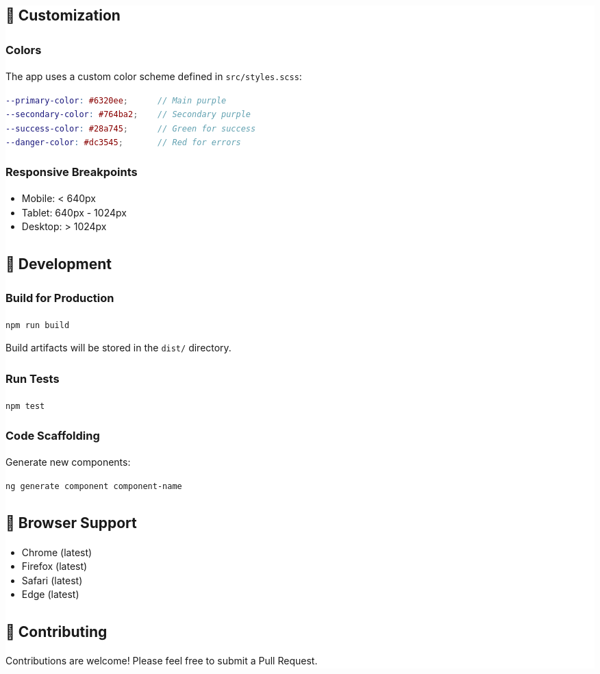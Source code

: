 ## 🎨 Customization

### Colors

The app uses a custom color scheme defined in `src/styles.scss`:

```scss
--primary-color: #6320ee;      // Main purple
--secondary-color: #764ba2;    // Secondary purple
--success-color: #28a745;      // Green for success
--danger-color: #dc3545;       // Red for errors
```

### Responsive Breakpoints

- Mobile: < 640px
- Tablet: 640px - 1024px
- Desktop: > 1024px

## 🔧 Development

### Build for Production

```bash
npm run build
```

Build artifacts will be stored in the `dist/` directory.

### Run Tests

```bash
npm test
```

### Code Scaffolding

Generate new components:
```bash
ng generate component component-name
```

## 📱 Browser Support

- Chrome (latest)
- Firefox (latest)
- Safari (latest)
- Edge (latest)

## 🤝 Contributing

Contributions are welcome! Please feel free to submit a Pull Request.
